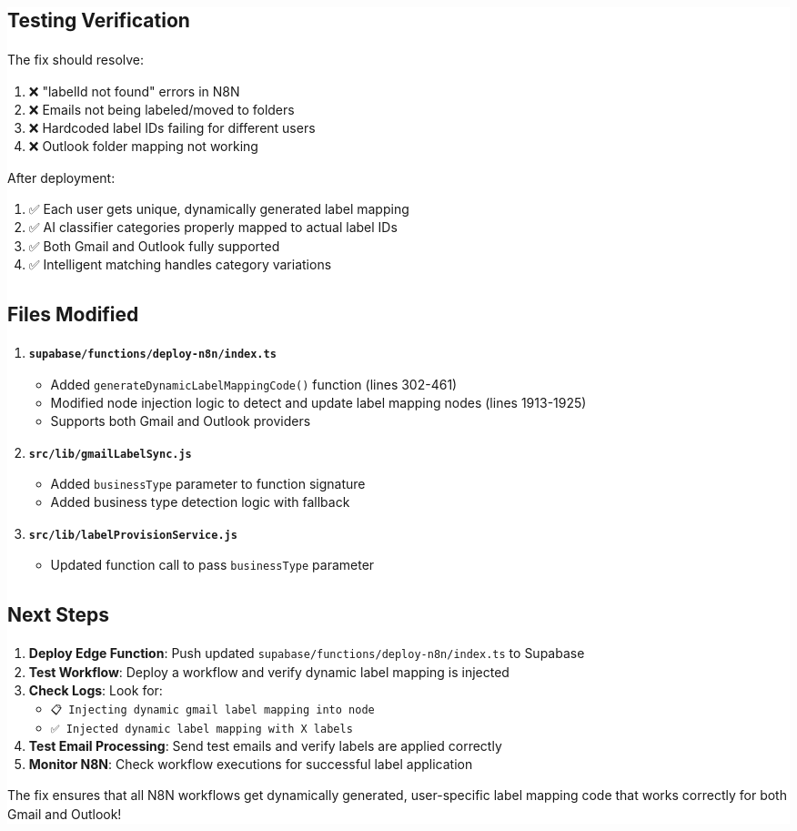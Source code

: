 ## Testing Verification

The fix should resolve:
1. ❌ "labelId not found" errors in N8N
2. ❌ Emails not being labeled/moved to folders
3. ❌ Hardcoded label IDs failing for different users
4. ❌ Outlook folder mapping not working

After deployment:
1. ✅ Each user gets unique, dynamically generated label mapping
2. ✅ AI classifier categories properly mapped to actual label IDs
3. ✅ Both Gmail and Outlook fully supported
4. ✅ Intelligent matching handles category variations

## Files Modified

1. **`supabase/functions/deploy-n8n/index.ts`**
   - Added `generateDynamicLabelMappingCode()` function (lines 302-461)
   - Modified node injection logic to detect and update label mapping nodes (lines 1913-1925)
   - Supports both Gmail and Outlook providers

2. **`src/lib/gmailLabelSync.js`**
   - Added `businessType` parameter to function signature
   - Added business type detection logic with fallback

3. **`src/lib/labelProvisionService.js`**
   - Updated function call to pass `businessType` parameter

## Next Steps

1. **Deploy Edge Function**: Push updated `supabase/functions/deploy-n8n/index.ts` to Supabase
2. **Test Workflow**: Deploy a workflow and verify dynamic label mapping is injected
3. **Check Logs**: Look for:
   - `📋 Injecting dynamic gmail label mapping into node`
   - `✅ Injected dynamic label mapping with X labels`
4. **Test Email Processing**: Send test emails and verify labels are applied correctly
5. **Monitor N8N**: Check workflow executions for successful label application

The fix ensures that all N8N workflows get dynamically generated, user-specific label mapping code that works correctly for both Gmail and Outlook!
